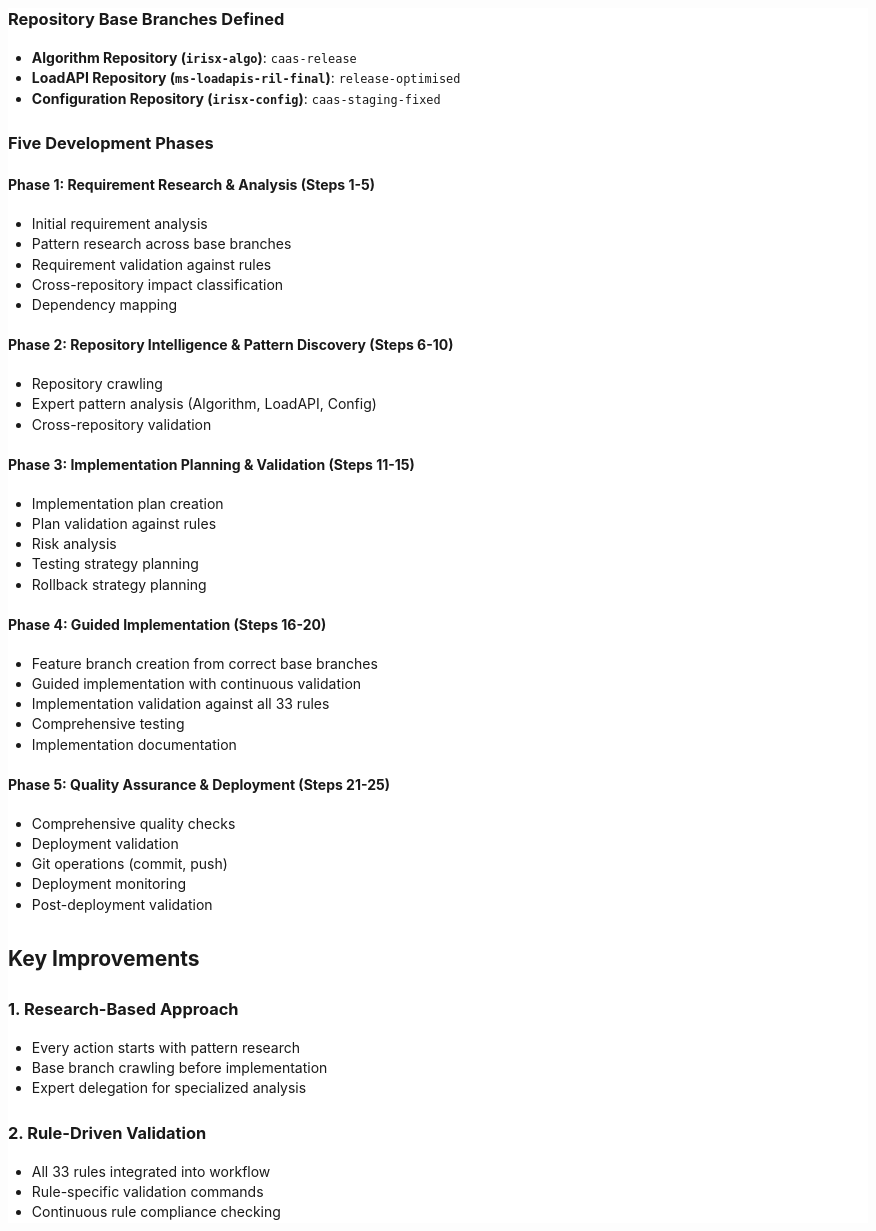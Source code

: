 ### Repository Base Branches Defined
- **Algorithm Repository (`irisx-algo`)**: `caas-release`
- **LoadAPI Repository (`ms-loadapis-ril-final`)**: `release-optimised`
- **Configuration Repository (`irisx-config`)**: `caas-staging-fixed`

### Five Development Phases

#### Phase 1: Requirement Research & Analysis (Steps 1-5)
- Initial requirement analysis
- Pattern research across base branches
- Requirement validation against rules
- Cross-repository impact classification
- Dependency mapping

#### Phase 2: Repository Intelligence & Pattern Discovery (Steps 6-10)
- Repository crawling
- Expert pattern analysis (Algorithm, LoadAPI, Config)
- Cross-repository validation

#### Phase 3: Implementation Planning & Validation (Steps 11-15)
- Implementation plan creation
- Plan validation against rules
- Risk analysis
- Testing strategy planning
- Rollback strategy planning

#### Phase 4: Guided Implementation (Steps 16-20)
- Feature branch creation from correct base branches
- Guided implementation with continuous validation
- Implementation validation against all 33 rules
- Comprehensive testing
- Implementation documentation

#### Phase 5: Quality Assurance & Deployment (Steps 21-25)
- Comprehensive quality checks
- Deployment validation
- Git operations (commit, push)
- Deployment monitoring
- Post-deployment validation

## Key Improvements

### 1. Research-Based Approach
- Every action starts with pattern research
- Base branch crawling before implementation
- Expert delegation for specialized analysis

### 2. Rule-Driven Validation
- All 33 rules integrated into workflow
- Rule-specific validation commands
- Continuous rule compliance checking

